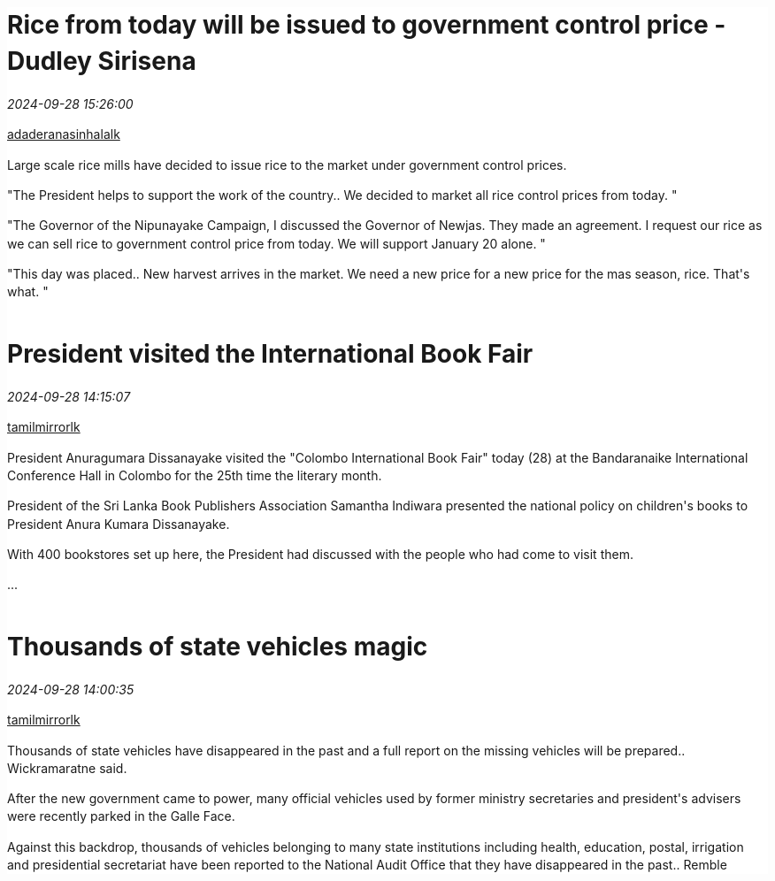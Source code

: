 

# Rice from today will be issued to government control price - Dudley Sirisena

*2024-09-28 15:26:00*

[adaderanasinhalalk](http://sinhala.adaderana.lk/news/201629)

Large scale rice mills have decided to issue rice to the market under government control prices.

"The President helps to support the work of the country.. We decided to market all rice control prices from today. "

"The Governor of the Nipunayake Campaign, I discussed the Governor of Newjas. They made an agreement. I request our rice as we can sell rice to government control price from today. We will support January 20 alone. "

"This day was placed.. New harvest arrives in the market. We need a new price for a new price for the mas season, rice. That's what. "



# President visited the International Book Fair

*2024-09-28 14:15:07*

[tamilmirrorlk](https://www.tamilmirror.lk/பிரதான-செய்திகள்/சர்வதேச-புத்தகக்-கண்காட்சியை-பார்வையிட்டார்-ஜனாதிபதி/46-344612)

President Anuragumara Dissanayake visited the "Colombo International Book Fair" today (28) at the Bandaranaike International Conference Hall in Colombo for the 25th time the literary month.

President of the Sri Lanka Book Publishers Association Samantha Indiwara presented the national policy on children's books to President Anura Kumara Dissanayake.

With 400 bookstores set up here, the President had discussed with the people who had come to visit them.

...



# Thousands of state vehicles magic

*2024-09-28 14:00:35*

[tamilmirrorlk](https://www.tamilmirror.lk/செய்திகள்/ஆயிரக்கணக்கான-அரச-வாகனங்கள்-மாயம்/175-344611)

Thousands of state vehicles have disappeared in the past and a full report on the missing vehicles will be prepared.. Wickramaratne said.

After the new government came to power, many official vehicles used by former ministry secretaries and president's advisers were recently parked in the Galle Face.

Against this backdrop, thousands of vehicles belonging to many state institutions including health, education, postal, irrigation and presidential secretariat have been reported to the National Audit Office that they have disappeared in the past.. Remble
